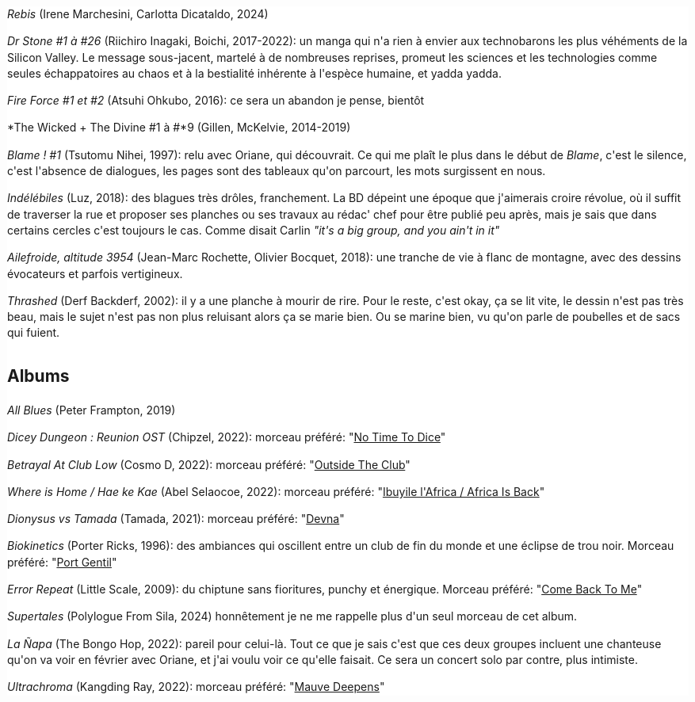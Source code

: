 *Rebis* (Irene Marchesini, Carlotta Dicataldo, 2024)

*Dr Stone #1 à #26* (Riichiro Inagaki, Boichi, 2017-2022): un manga qui n'a rien à envier aux technobarons les plus véhéments de la Silicon Valley. Le message sous-jacent, martelé à de nombreuses reprises, promeut les sciences et les technologies comme seules échappatoires au chaos et à la bestialité inhérente à l'espèce humaine, et yadda yadda.

*Fire Force #1 et #2* (Atsuhi Ohkubo, 2016): ce sera un abandon je pense, bientôt

*The Wicked + The Divine #1 à #*9 (Gillen, McKelvie, 2014-2019)

*<span class="reco">Blame ! #1</span>* (Tsutomu Nihei, 1997): relu avec Oriane, qui découvrait. Ce qui me plaît le plus dans le début de *Blame*, c'est le silence, c'est l'absence de dialogues, les pages sont des tableaux qu'on parcourt, les mots surgissent en nous.

*Indélébiles* (Luz, 2018): des blagues très drôles, franchement. La BD dépeint une époque que j'aimerais croire révolue, où il suffit de traverser la rue et proposer ses planches ou ses travaux au rédac' chef pour être publié peu après, mais je sais que dans certains cercles c'est toujours le cas. Comme disait Carlin *"it's a big group, and you ain't in it"*

*Ailefroide, altitude 3954* (Jean-Marc Rochette, Olivier Bocquet, 2018): une tranche de vie à flanc de montagne, avec des dessins évocateurs et parfois vertigineux.

*Thrashed* (Derf Backderf, 2002): il y a une planche à mourir de rire. Pour le reste, c'est okay, ça se lit vite, le dessin n'est pas très beau, mais le sujet n'est pas non plus reluisant alors ça se marie bien. Ou se marine bien, vu qu'on parle de poubelles et de sacs qui fuient.

## Albums

*All Blues* (Peter Frampton, 2019)

*Dicey Dungeon : Reunion OST* (Chipzel, 2022): morceau préféré: "[No Time To Dice](https://www.youtube.com/watch?v=ei8H5iATrgg)"

*Betrayal At Club Low* (Cosmo D, 2022): morceau préféré: "[Outside The Club](https://www.youtube.com/watch?v=dsoyGJXYHO4)"

*Where is Home / Hae ke Kae* (Abel Selaocoe, 2022): morceau préféré: "[Ibuyile l'Africa / Africa Is Back](https://www.youtube.com/watch?v=jpZAKqgQQP)"

*Dionysus vs Tamada* (Tamada, 2021): morceau préféré: "[Devna](https://www.youtube.com/watch?v=9ClSzgbAT18)"

*Biokinetics* (Porter Ricks, 1996): des ambiances qui oscillent entre un club de fin du monde et une éclipse de trou noir. Morceau préféré: "[Port Gentil](https://www.youtube.com/watch?v=uX4fdvZsNSw)"

*Error Repeat* (Little Scale, 2009): du chiptune sans fioritures, punchy et énergique. Morceau préféré: "[Come Back To Me](https://www.youtube.com/watch?v=BQySddrPKHY)"

*Supertales* (Polylogue From Sila, 2024) honnêtement je ne me rappelle plus d'un seul morceau de cet album.

*La Ñapa* (The Bongo Hop, 2022): pareil pour celui-là. Tout ce que je sais c'est que ces deux groupes incluent une chanteuse qu'on va voir en février avec Oriane, et j'ai voulu voir ce qu'elle faisait. Ce sera un concert solo par contre, plus intimiste.

*Ultrachroma* (Kangding Ray, 2022): morceau préféré: "[Mauve Deepens](https://www.youtube.com/watch?v=5p_QjGhvn14)"
